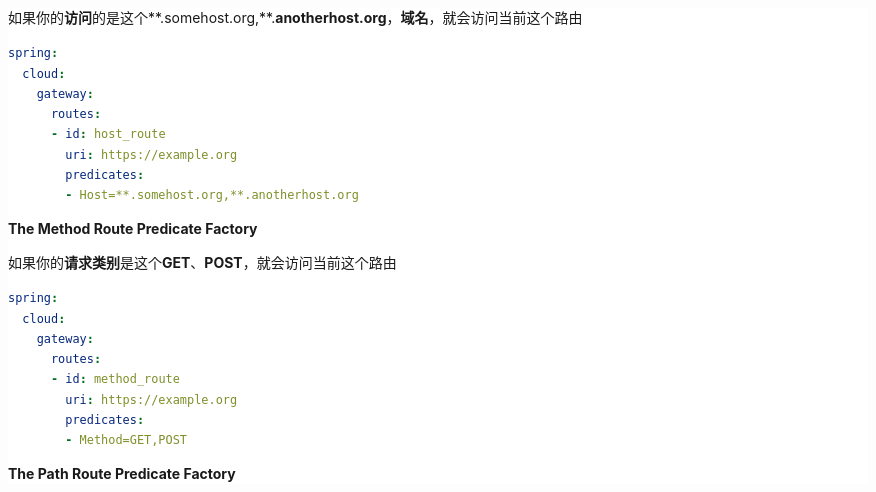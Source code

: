 如果你的**访问**的是这个**.somehost.org,**.**anotherhost.org**，**域名**，就会访问当前这个路由

```yaml
spring:
  cloud:
    gateway:
      routes:
      - id: host_route
        uri: https://example.org
        predicates:
        - Host=**.somehost.org,**.anotherhost.org
```





**The Method Route Predicate Factory**

如果你的**请求类别**是这个**GET**、**POST**，就会访问当前这个路由

```yaml
spring:
  cloud:
    gateway:
      routes:
      - id: method_route
        uri: https://example.org
        predicates:
        - Method=GET,POST

```





**The Path Route Predicate Factory**

